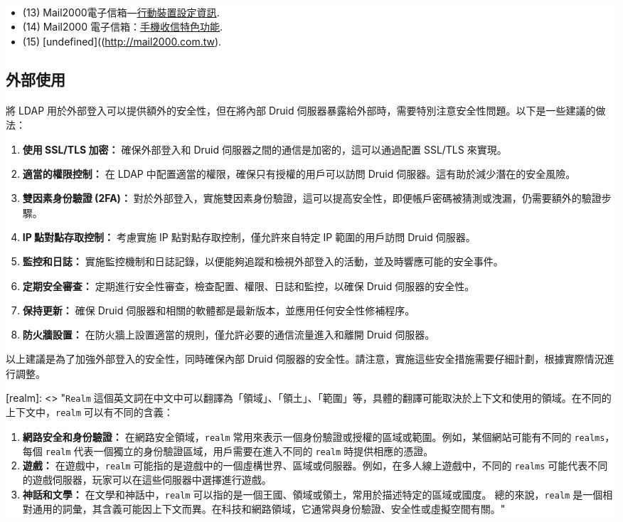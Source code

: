 - (13) Mail2000電子信箱—[行動裝置設定資訊](https://www.mail2000.com.tw/rev9/mobile.html).
- (14) Mail2000 電子信箱：[手機收信特色功能](https://doc.mail2000.com.tw/intro_mobile_faq02.html).
- (15) [undefined]((http://mail2000.com.tw).

## 外部使用

將 LDAP 用於外部登入可以提供額外的安全性，但在將內部 Druid 伺服器暴露給外部時，需要特別注意安全性問題。以下是一些建議的做法：

1. **使用 SSL/TLS 加密：** 確保外部登入和 Druid 伺服器之間的通信是加密的，這可以通過配置 SSL/TLS 來實現。

2. **適當的權限控制：** 在 LDAP 中配置適當的權限，確保只有授權的用戶可以訪問 Druid 伺服器。這有助於減少潛在的安全風險。

3. **雙因素身份驗證 (2FA)：** 對於外部登入，實施雙因素身份驗證，這可以提高安全性，即便帳戶密碼被猜測或洩漏，仍需要額外的驗證步驟。

4. **IP 點對點存取控制：** 考慮實施 IP 點對點存取控制，僅允許來自特定 IP 範圍的用戶訪問 Druid 伺服器。

5. **監控和日誌：** 實施監控機制和日誌記錄，以便能夠追蹤和檢視外部登入的活動，並及時響應可能的安全事件。

6. **定期安全審查：** 定期進行安全性審查，檢查配置、權限、日誌和監控，以確保 Druid 伺服器的安全性。

7. **保持更新：** 確保 Druid 伺服器和相關的軟體都是最新版本，並應用任何安全性修補程序。

8. **防火牆設置：** 在防火牆上設置適當的規則，僅允許必要的通信流量進入和離開 Druid 伺服器。

以上建議是為了加強外部登入的安全性，同時確保內部 Druid 伺服器的安全性。請注意，實施這些安全措施需要仔細計劃，根據實際情況進行調整。

[realm]: <> "`Realm` 這個英文詞在中文中可以翻譯為「領域」、「領土」、「範圍」等，具體的翻譯可能取決於上下文和使用的領域。在不同的上下文中，`realm` 可以有不同的含義：
1. **網路安全和身份驗證：** 在網路安全領域，`realm` 常用來表示一個身份驗證或授權的區域或範圍。例如，某個網站可能有不同的 `realms`，每個 `realm` 代表一個獨立的身份驗證區域，用戶需要在進入不同的 `realm` 時提供相應的憑證。
2. **遊戲：** 在遊戲中，`realm` 可能指的是遊戲中的一個虛構世界、區域或伺服器。例如，在多人線上遊戲中，不同的 `realms` 可能代表不同的遊戲伺服器，玩家可以在這些伺服器中選擇進行遊戲。
3. **神話和文學：** 在文學和神話中，`realm` 可以指的是一個王國、領域或領土，常用於描述特定的區域或國度。
總的來說，`realm` 是一個相對通用的詞彙，其含義可能因上下文而異。在科技和網路領域，它通常與身份驗證、安全性或虛擬空間有關。"